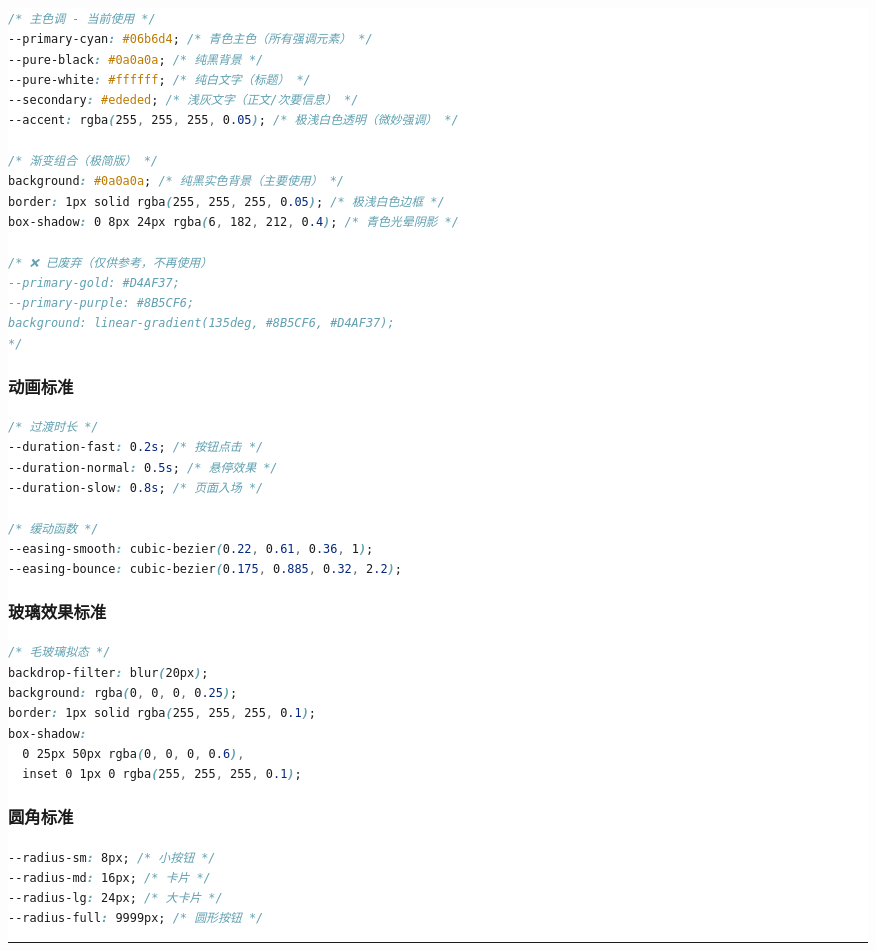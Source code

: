 ```css
/* 主色调 - 当前使用 */
--primary-cyan: #06b6d4; /* 青色主色（所有强调元素） */
--pure-black: #0a0a0a; /* 纯黑背景 */
--pure-white: #ffffff; /* 纯白文字（标题） */
--secondary: #ededed; /* 浅灰文字（正文/次要信息） */
--accent: rgba(255, 255, 255, 0.05); /* 极浅白色透明（微妙强调） */

/* 渐变组合（极简版） */
background: #0a0a0a; /* 纯黑实色背景（主要使用） */
border: 1px solid rgba(255, 255, 255, 0.05); /* 极浅白色边框 */
box-shadow: 0 8px 24px rgba(6, 182, 212, 0.4); /* 青色光晕阴影 */

/* ❌ 已废弃（仅供参考，不再使用）
--primary-gold: #D4AF37;
--primary-purple: #8B5CF6;
background: linear-gradient(135deg, #8B5CF6, #D4AF37);
*/
```

### 动画标准

```css
/* 过渡时长 */
--duration-fast: 0.2s; /* 按钮点击 */
--duration-normal: 0.5s; /* 悬停效果 */
--duration-slow: 0.8s; /* 页面入场 */

/* 缓动函数 */
--easing-smooth: cubic-bezier(0.22, 0.61, 0.36, 1);
--easing-bounce: cubic-bezier(0.175, 0.885, 0.32, 2.2);
```

### 玻璃效果标准

```css
/* 毛玻璃拟态 */
backdrop-filter: blur(20px);
background: rgba(0, 0, 0, 0.25);
border: 1px solid rgba(255, 255, 255, 0.1);
box-shadow:
  0 25px 50px rgba(0, 0, 0, 0.6),
  inset 0 1px 0 rgba(255, 255, 255, 0.1);
```

### 圆角标准

```css
--radius-sm: 8px; /* 小按钮 */
--radius-md: 16px; /* 卡片 */
--radius-lg: 24px; /* 大卡片 */
--radius-full: 9999px; /* 圆形按钮 */
```

---